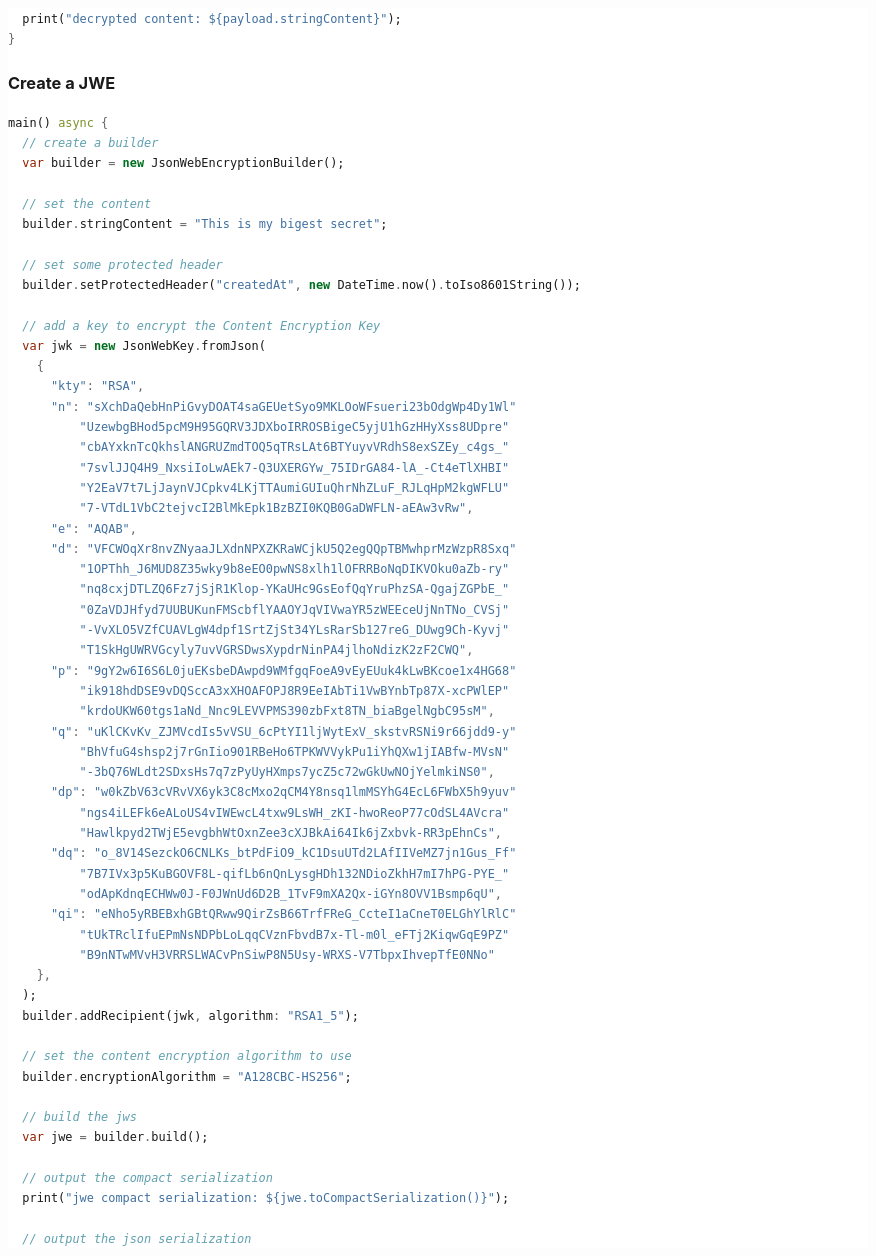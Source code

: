 ```dart
  print("decrypted content: ${payload.stringContent}");
}
```

### Create a JWE

```dart
main() async {
  // create a builder
  var builder = new JsonWebEncryptionBuilder();

  // set the content
  builder.stringContent = "This is my bigest secret";

  // set some protected header
  builder.setProtectedHeader("createdAt", new DateTime.now().toIso8601String());

  // add a key to encrypt the Content Encryption Key
  var jwk = new JsonWebKey.fromJson(
    {
      "kty": "RSA",
      "n": "sXchDaQebHnPiGvyDOAT4saGEUetSyo9MKLOoWFsueri23bOdgWp4Dy1Wl"
          "UzewbgBHod5pcM9H95GQRV3JDXboIRROSBigeC5yjU1hGzHHyXss8UDpre"
          "cbAYxknTcQkhslANGRUZmdTOQ5qTRsLAt6BTYuyvVRdhS8exSZEy_c4gs_"
          "7svlJJQ4H9_NxsiIoLwAEk7-Q3UXERGYw_75IDrGA84-lA_-Ct4eTlXHBI"
          "Y2EaV7t7LjJaynVJCpkv4LKjTTAumiGUIuQhrNhZLuF_RJLqHpM2kgWFLU"
          "7-VTdL1VbC2tejvcI2BlMkEpk1BzBZI0KQB0GaDWFLN-aEAw3vRw",
      "e": "AQAB",
      "d": "VFCWOqXr8nvZNyaaJLXdnNPXZKRaWCjkU5Q2egQQpTBMwhprMzWzpR8Sxq"
          "1OPThh_J6MUD8Z35wky9b8eEO0pwNS8xlh1lOFRRBoNqDIKVOku0aZb-ry"
          "nq8cxjDTLZQ6Fz7jSjR1Klop-YKaUHc9GsEofQqYruPhzSA-QgajZGPbE_"
          "0ZaVDJHfyd7UUBUKunFMScbflYAAOYJqVIVwaYR5zWEEceUjNnTNo_CVSj"
          "-VvXLO5VZfCUAVLgW4dpf1SrtZjSt34YLsRarSb127reG_DUwg9Ch-Kyvj"
          "T1SkHgUWRVGcyly7uvVGRSDwsXypdrNinPA4jlhoNdizK2zF2CWQ",
      "p": "9gY2w6I6S6L0juEKsbeDAwpd9WMfgqFoeA9vEyEUuk4kLwBKcoe1x4HG68"
          "ik918hdDSE9vDQSccA3xXHOAFOPJ8R9EeIAbTi1VwBYnbTp87X-xcPWlEP"
          "krdoUKW60tgs1aNd_Nnc9LEVVPMS390zbFxt8TN_biaBgelNgbC95sM",
      "q": "uKlCKvKv_ZJMVcdIs5vVSU_6cPtYI1ljWytExV_skstvRSNi9r66jdd9-y"
          "BhVfuG4shsp2j7rGnIio901RBeHo6TPKWVVykPu1iYhQXw1jIABfw-MVsN"
          "-3bQ76WLdt2SDxsHs7q7zPyUyHXmps7ycZ5c72wGkUwNOjYelmkiNS0",
      "dp": "w0kZbV63cVRvVX6yk3C8cMxo2qCM4Y8nsq1lmMSYhG4EcL6FWbX5h9yuv"
          "ngs4iLEFk6eALoUS4vIWEwcL4txw9LsWH_zKI-hwoReoP77cOdSL4AVcra"
          "Hawlkpyd2TWjE5evgbhWtOxnZee3cXJBkAi64Ik6jZxbvk-RR3pEhnCs",
      "dq": "o_8V14SezckO6CNLKs_btPdFiO9_kC1DsuUTd2LAfIIVeMZ7jn1Gus_Ff"
          "7B7IVx3p5KuBGOVF8L-qifLb6nQnLysgHDh132NDioZkhH7mI7hPG-PYE_"
          "odApKdnqECHWw0J-F0JWnUd6D2B_1TvF9mXA2Qx-iGYn8OVV1Bsmp6qU",
      "qi": "eNho5yRBEBxhGBtQRww9QirZsB66TrfFReG_CcteI1aCneT0ELGhYlRlC"
          "tUkTRclIfuEPmNsNDPbLoLqqCVznFbvdB7x-Tl-m0l_eFTj2KiqwGqE9PZ"
          "B9nNTwMVvH3VRRSLWACvPnSiwP8N5Usy-WRXS-V7TbpxIhvepTfE0NNo"
    },
  );
  builder.addRecipient(jwk, algorithm: "RSA1_5");

  // set the content encryption algorithm to use
  builder.encryptionAlgorithm = "A128CBC-HS256";

  // build the jws
  var jwe = builder.build();

  // output the compact serialization
  print("jwe compact serialization: ${jwe.toCompactSerialization()}");

  // output the json serialization
```